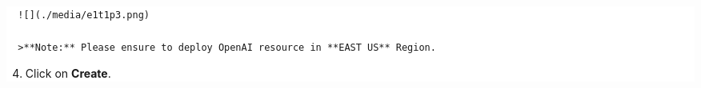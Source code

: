       ![](./media/e1t1p3.png)
      
      >**Note:** Please ensure to deploy OpenAI resource in **EAST US** Region.

4. Click on **Create**.
